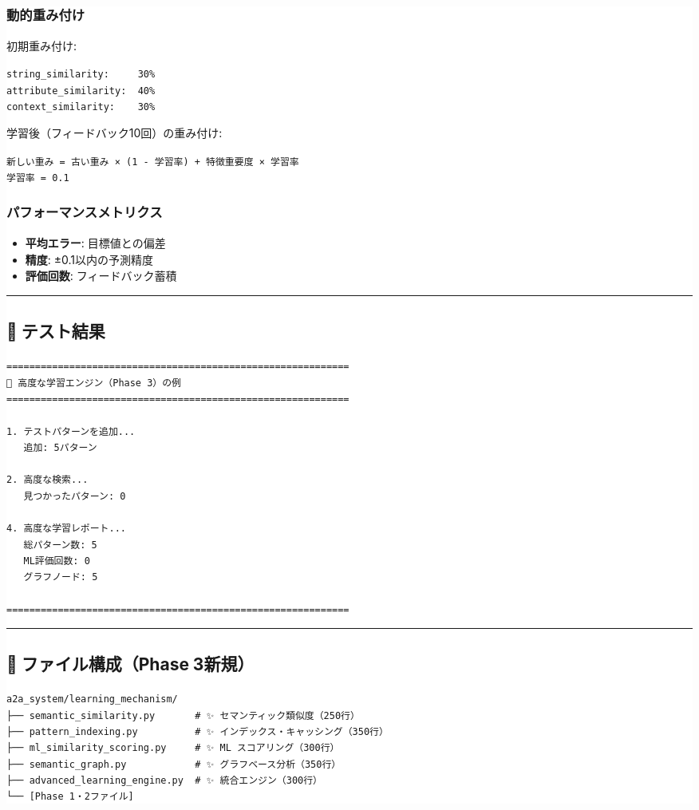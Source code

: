 ### 動的重み付け

初期重み付け:
```
string_similarity:     30%
attribute_similarity:  40%
context_similarity:    30%
```

学習後（フィードバック10回）の重み付け:
```
新しい重み = 古い重み × (1 - 学習率) + 特徴重要度 × 学習率
学習率 = 0.1
```

### パフォーマンスメトリクス

- **平均エラー**: 目標値との偏差
- **精度**: ±0.1以内の予測精度
- **評価回数**: フィードバック蓄積

---

## 🧪 テスト結果

```
============================================================
🚀 高度な学習エンジン（Phase 3）の例
============================================================

1. テストパターンを追加...
   追加: 5パターン

2. 高度な検索...
   見つかったパターン: 0

4. 高度な学習レポート...
   総パターン数: 5
   ML評価回数: 0
   グラフノード: 5

============================================================
```

---

## 📁 ファイル構成（Phase 3新規）

```
a2a_system/learning_mechanism/
├── semantic_similarity.py       # ✨ セマンティック類似度（250行）
├── pattern_indexing.py          # ✨ インデックス・キャッシング（350行）
├── ml_similarity_scoring.py     # ✨ ML スコアリング（300行）
├── semantic_graph.py            # ✨ グラフベース分析（350行）
├── advanced_learning_engine.py  # ✨ 統合エンジン（300行）
└── [Phase 1・2ファイル]
```
